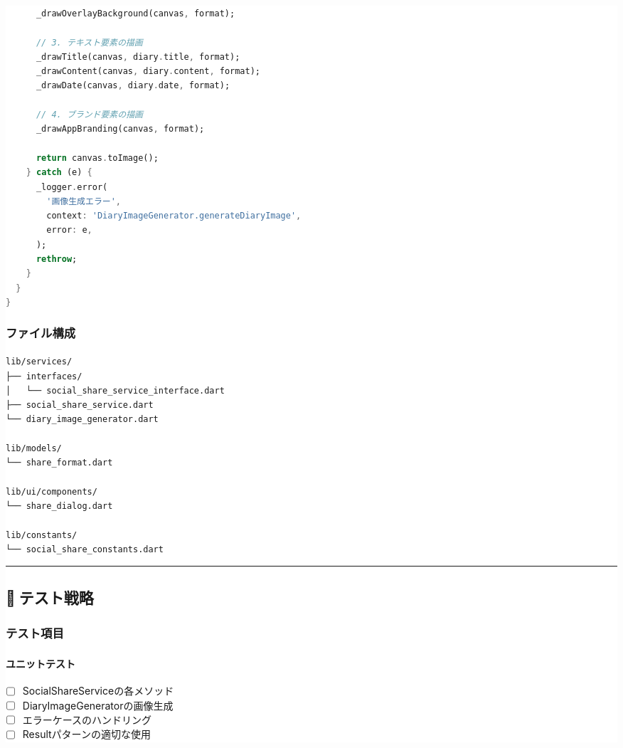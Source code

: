 ```dart
      _drawOverlayBackground(canvas, format);
      
      // 3. テキスト要素の描画
      _drawTitle(canvas, diary.title, format);
      _drawContent(canvas, diary.content, format);
      _drawDate(canvas, diary.date, format);
      
      // 4. ブランド要素の描画
      _drawAppBranding(canvas, format);
      
      return canvas.toImage();
    } catch (e) {
      _logger.error(
        '画像生成エラー',
        context: 'DiaryImageGenerator.generateDiaryImage',
        error: e,
      );
      rethrow;
    }
  }
}
```

### ファイル構成

```
lib/services/
├── interfaces/
│   └── social_share_service_interface.dart
├── social_share_service.dart
└── diary_image_generator.dart

lib/models/
└── share_format.dart

lib/ui/components/
└── share_dialog.dart

lib/constants/
└── social_share_constants.dart
```

---

## 🧪 テスト戦略

### テスト項目

#### ユニットテスト
- [ ] SocialShareServiceの各メソッド
- [ ] DiaryImageGeneratorの画像生成
- [ ] エラーケースのハンドリング
- [ ] Result<T>パターンの適切な使用
